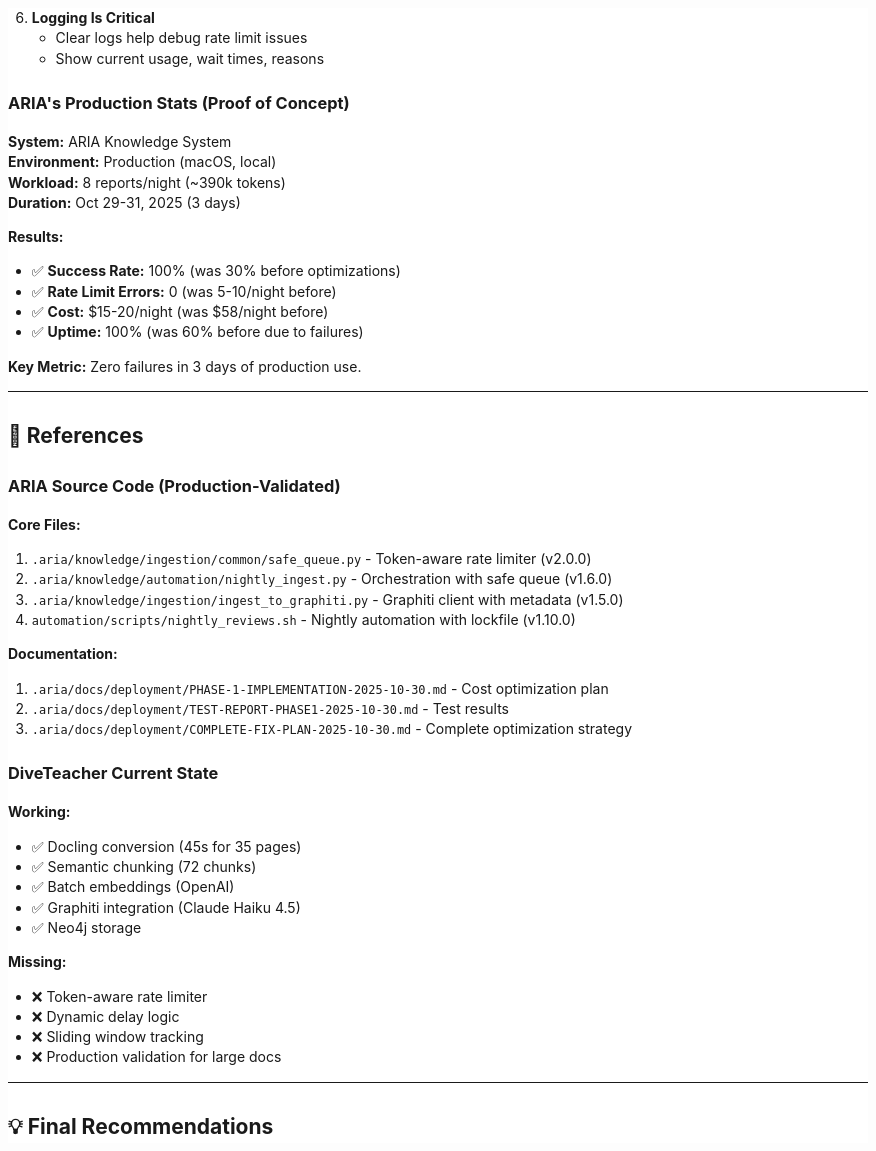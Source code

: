 6. **Logging Is Critical**
   - Clear logs help debug rate limit issues
   - Show current usage, wait times, reasons

### ARIA's Production Stats (Proof of Concept)

**System:** ARIA Knowledge System  
**Environment:** Production (macOS, local)  
**Workload:** 8 reports/night (~390k tokens)  
**Duration:** Oct 29-31, 2025 (3 days)

**Results:**
- ✅ **Success Rate:** 100% (was 30% before optimizations)
- ✅ **Rate Limit Errors:** 0 (was 5-10/night before)
- ✅ **Cost:** $15-20/night (was $58/night before)
- ✅ **Uptime:** 100% (was 60% before due to failures)

**Key Metric:** Zero failures in 3 days of production use.

---

## 🔗 References

### ARIA Source Code (Production-Validated)

**Core Files:**
1. `.aria/knowledge/ingestion/common/safe_queue.py` - Token-aware rate limiter (v2.0.0)
2. `.aria/knowledge/automation/nightly_ingest.py` - Orchestration with safe queue (v1.6.0)
3. `.aria/knowledge/ingestion/ingest_to_graphiti.py` - Graphiti client with metadata (v1.5.0)
4. `automation/scripts/nightly_reviews.sh` - Nightly automation with lockfile (v1.10.0)

**Documentation:**
1. `.aria/docs/deployment/PHASE-1-IMPLEMENTATION-2025-10-30.md` - Cost optimization plan
2. `.aria/docs/deployment/TEST-REPORT-PHASE1-2025-10-30.md` - Test results
3. `.aria/docs/deployment/COMPLETE-FIX-PLAN-2025-10-30.md` - Complete optimization strategy

### DiveTeacher Current State

**Working:**
- ✅ Docling conversion (45s for 35 pages)
- ✅ Semantic chunking (72 chunks)
- ✅ Batch embeddings (OpenAI)
- ✅ Graphiti integration (Claude Haiku 4.5)
- ✅ Neo4j storage

**Missing:**
- ❌ Token-aware rate limiter
- ❌ Dynamic delay logic
- ❌ Sliding window tracking
- ❌ Production validation for large docs

---

## 💡 Final Recommendations
